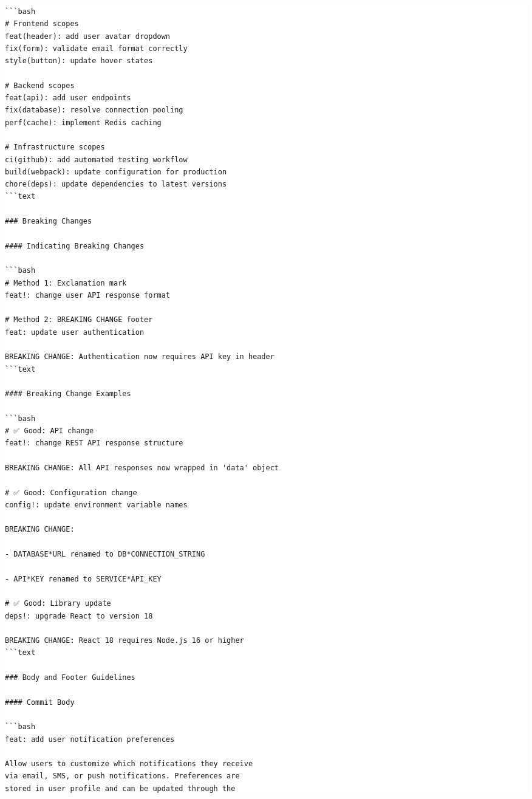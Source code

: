 ````text
```bash
# Frontend scopes
feat(header): add user avatar dropdown
fix(form): validate email format correctly
style(button): update hover states

# Backend scopes
feat(api): add user endpoints
fix(database): resolve connection pooling
perf(cache): implement Redis caching

# Infrastructure scopes
ci(github): add automated testing workflow
build(webpack): update configuration for production
chore(deps): update dependencies to latest versions
```text

### Breaking Changes

#### Indicating Breaking Changes

```bash
# Method 1: Exclamation mark
feat!: change user API response format

# Method 2: BREAKING CHANGE footer
feat: update user authentication

BREAKING CHANGE: Authentication now requires API key in header
```text

#### Breaking Change Examples

```bash
# ✅ Good: API change
feat!: change REST API response structure

BREAKING CHANGE: All API responses now wrapped in 'data' object

# ✅ Good: Configuration change
config!: update environment variable names

BREAKING CHANGE:

- DATABASE*URL renamed to DB*CONNECTION_STRING

- API*KEY renamed to SERVICE*API_KEY

# ✅ Good: Library update
deps!: upgrade React to version 18

BREAKING CHANGE: React 18 requires Node.js 16 or higher
```text

### Body and Footer Guidelines

#### Commit Body

```bash
feat: add user notification preferences

Allow users to customize which notifications they receive
via email, SMS, or push notifications. Preferences are
stored in user profile and can be updated through the
````